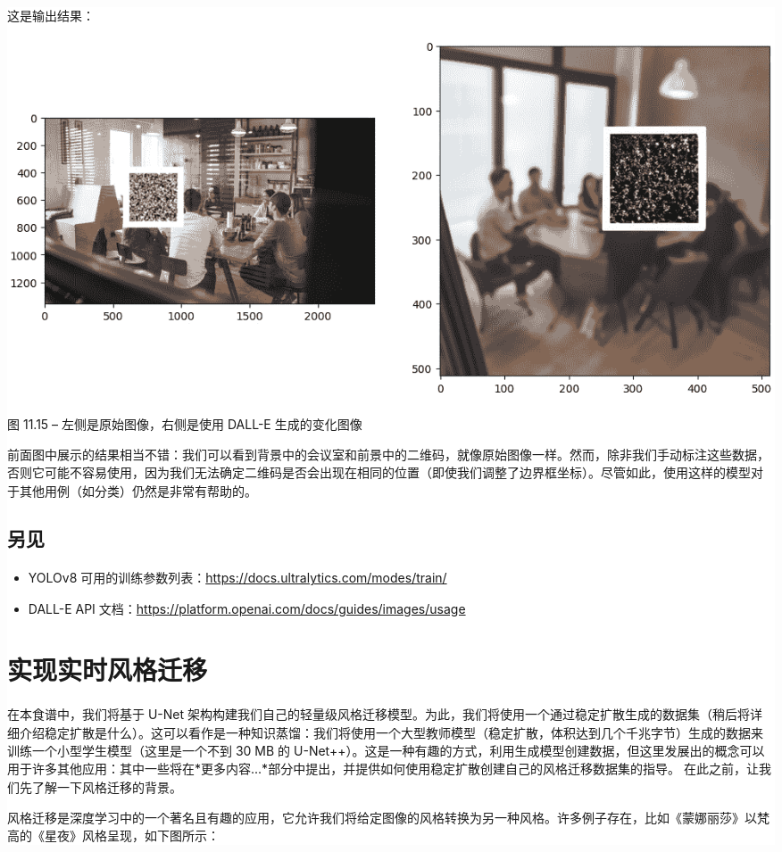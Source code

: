 这是输出结果：

![图 11.15 – 左侧是原始图像，右侧是使用 DALL-E 生成的变化图像](img/B19629_11_15.jpg)

图 11.15 – 左侧是原始图像，右侧是使用 DALL-E 生成的变化图像

前面图中展示的结果相当不错：我们可以看到背景中的会议室和前景中的二维码，就像原始图像一样。然而，除非我们手动标注这些数据，否则它可能不容易使用，因为我们无法确定二维码是否会出现在相同的位置（即使我们调整了边界框坐标）。尽管如此，使用这样的模型对于其他用例（如分类）仍然是非常有帮助的。

## 另见

+   YOLOv8 可用的训练参数列表：https://docs.ultralytics.com/modes/train/

+   DALL-E API 文档：https://platform.openai.com/docs/guides/images/usage

# 实现实时风格迁移

在本食谱中，我们将基于 U-Net 架构构建我们自己的轻量级风格迁移模型。为此，我们将使用一个通过稳定扩散生成的数据集（稍后将详细介绍稳定扩散是什么）。这可以看作是一种知识蒸馏：我们将使用一个大型教师模型（稳定扩散，体积达到几个千兆字节）生成的数据来训练一个小型学生模型（这里是一个不到 30 MB 的 U-Net++）。这是一种有趣的方式，利用生成模型创建数据，但这里发展出的概念可以用于许多其他应用：其中一些将在*更多内容...*部分中提出，并提供如何使用稳定扩散创建自己的风格迁移数据集的指导。 在此之前，让我们先了解一下风格迁移的背景。

风格迁移是深度学习中的一个著名且有趣的应用，它允许我们将给定图像的风格转换为另一种风格。许多例子存在，比如《蒙娜丽莎》以梵高的《星夜》风格呈现，如下图所示：
